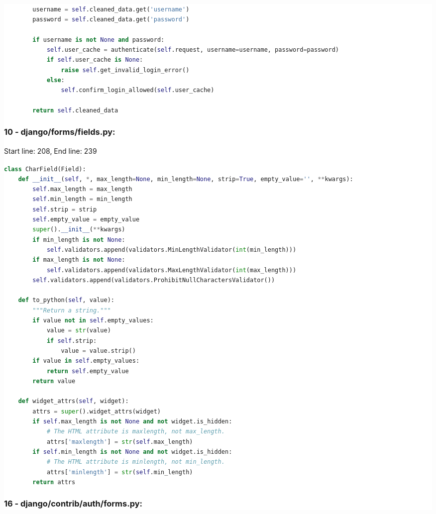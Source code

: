 ```python
        username = self.cleaned_data.get('username')
        password = self.cleaned_data.get('password')

        if username is not None and password:
            self.user_cache = authenticate(self.request, username=username, password=password)
            if self.user_cache is None:
                raise self.get_invalid_login_error()
            else:
                self.confirm_login_allowed(self.user_cache)

        return self.cleaned_data
```
### 10 - django/forms/fields.py:

Start line: 208, End line: 239

```python
class CharField(Field):
    def __init__(self, *, max_length=None, min_length=None, strip=True, empty_value='', **kwargs):
        self.max_length = max_length
        self.min_length = min_length
        self.strip = strip
        self.empty_value = empty_value
        super().__init__(**kwargs)
        if min_length is not None:
            self.validators.append(validators.MinLengthValidator(int(min_length)))
        if max_length is not None:
            self.validators.append(validators.MaxLengthValidator(int(max_length)))
        self.validators.append(validators.ProhibitNullCharactersValidator())

    def to_python(self, value):
        """Return a string."""
        if value not in self.empty_values:
            value = str(value)
            if self.strip:
                value = value.strip()
        if value in self.empty_values:
            return self.empty_value
        return value

    def widget_attrs(self, widget):
        attrs = super().widget_attrs(widget)
        if self.max_length is not None and not widget.is_hidden:
            # The HTML attribute is maxlength, not max_length.
            attrs['maxlength'] = str(self.max_length)
        if self.min_length is not None and not widget.is_hidden:
            # The HTML attribute is minlength, not min_length.
            attrs['minlength'] = str(self.min_length)
        return attrs
```
### 16 - django/contrib/auth/forms.py:
